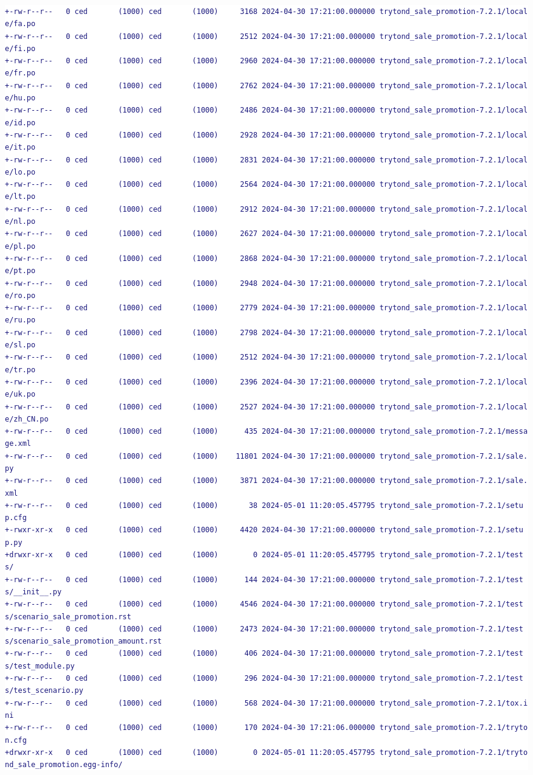 ```diff
+-rw-r--r--   0 ced       (1000) ced       (1000)     3168 2024-04-30 17:21:00.000000 trytond_sale_promotion-7.2.1/locale/fa.po
+-rw-r--r--   0 ced       (1000) ced       (1000)     2512 2024-04-30 17:21:00.000000 trytond_sale_promotion-7.2.1/locale/fi.po
+-rw-r--r--   0 ced       (1000) ced       (1000)     2960 2024-04-30 17:21:00.000000 trytond_sale_promotion-7.2.1/locale/fr.po
+-rw-r--r--   0 ced       (1000) ced       (1000)     2762 2024-04-30 17:21:00.000000 trytond_sale_promotion-7.2.1/locale/hu.po
+-rw-r--r--   0 ced       (1000) ced       (1000)     2486 2024-04-30 17:21:00.000000 trytond_sale_promotion-7.2.1/locale/id.po
+-rw-r--r--   0 ced       (1000) ced       (1000)     2928 2024-04-30 17:21:00.000000 trytond_sale_promotion-7.2.1/locale/it.po
+-rw-r--r--   0 ced       (1000) ced       (1000)     2831 2024-04-30 17:21:00.000000 trytond_sale_promotion-7.2.1/locale/lo.po
+-rw-r--r--   0 ced       (1000) ced       (1000)     2564 2024-04-30 17:21:00.000000 trytond_sale_promotion-7.2.1/locale/lt.po
+-rw-r--r--   0 ced       (1000) ced       (1000)     2912 2024-04-30 17:21:00.000000 trytond_sale_promotion-7.2.1/locale/nl.po
+-rw-r--r--   0 ced       (1000) ced       (1000)     2627 2024-04-30 17:21:00.000000 trytond_sale_promotion-7.2.1/locale/pl.po
+-rw-r--r--   0 ced       (1000) ced       (1000)     2868 2024-04-30 17:21:00.000000 trytond_sale_promotion-7.2.1/locale/pt.po
+-rw-r--r--   0 ced       (1000) ced       (1000)     2948 2024-04-30 17:21:00.000000 trytond_sale_promotion-7.2.1/locale/ro.po
+-rw-r--r--   0 ced       (1000) ced       (1000)     2779 2024-04-30 17:21:00.000000 trytond_sale_promotion-7.2.1/locale/ru.po
+-rw-r--r--   0 ced       (1000) ced       (1000)     2798 2024-04-30 17:21:00.000000 trytond_sale_promotion-7.2.1/locale/sl.po
+-rw-r--r--   0 ced       (1000) ced       (1000)     2512 2024-04-30 17:21:00.000000 trytond_sale_promotion-7.2.1/locale/tr.po
+-rw-r--r--   0 ced       (1000) ced       (1000)     2396 2024-04-30 17:21:00.000000 trytond_sale_promotion-7.2.1/locale/uk.po
+-rw-r--r--   0 ced       (1000) ced       (1000)     2527 2024-04-30 17:21:00.000000 trytond_sale_promotion-7.2.1/locale/zh_CN.po
+-rw-r--r--   0 ced       (1000) ced       (1000)      435 2024-04-30 17:21:00.000000 trytond_sale_promotion-7.2.1/message.xml
+-rw-r--r--   0 ced       (1000) ced       (1000)    11801 2024-04-30 17:21:00.000000 trytond_sale_promotion-7.2.1/sale.py
+-rw-r--r--   0 ced       (1000) ced       (1000)     3871 2024-04-30 17:21:00.000000 trytond_sale_promotion-7.2.1/sale.xml
+-rw-r--r--   0 ced       (1000) ced       (1000)       38 2024-05-01 11:20:05.457795 trytond_sale_promotion-7.2.1/setup.cfg
+-rwxr-xr-x   0 ced       (1000) ced       (1000)     4420 2024-04-30 17:21:00.000000 trytond_sale_promotion-7.2.1/setup.py
+drwxr-xr-x   0 ced       (1000) ced       (1000)        0 2024-05-01 11:20:05.457795 trytond_sale_promotion-7.2.1/tests/
+-rw-r--r--   0 ced       (1000) ced       (1000)      144 2024-04-30 17:21:00.000000 trytond_sale_promotion-7.2.1/tests/__init__.py
+-rw-r--r--   0 ced       (1000) ced       (1000)     4546 2024-04-30 17:21:00.000000 trytond_sale_promotion-7.2.1/tests/scenario_sale_promotion.rst
+-rw-r--r--   0 ced       (1000) ced       (1000)     2473 2024-04-30 17:21:00.000000 trytond_sale_promotion-7.2.1/tests/scenario_sale_promotion_amount.rst
+-rw-r--r--   0 ced       (1000) ced       (1000)      406 2024-04-30 17:21:00.000000 trytond_sale_promotion-7.2.1/tests/test_module.py
+-rw-r--r--   0 ced       (1000) ced       (1000)      296 2024-04-30 17:21:00.000000 trytond_sale_promotion-7.2.1/tests/test_scenario.py
+-rw-r--r--   0 ced       (1000) ced       (1000)      568 2024-04-30 17:21:00.000000 trytond_sale_promotion-7.2.1/tox.ini
+-rw-r--r--   0 ced       (1000) ced       (1000)      170 2024-04-30 17:21:06.000000 trytond_sale_promotion-7.2.1/tryton.cfg
+drwxr-xr-x   0 ced       (1000) ced       (1000)        0 2024-05-01 11:20:05.457795 trytond_sale_promotion-7.2.1/trytond_sale_promotion.egg-info/
```